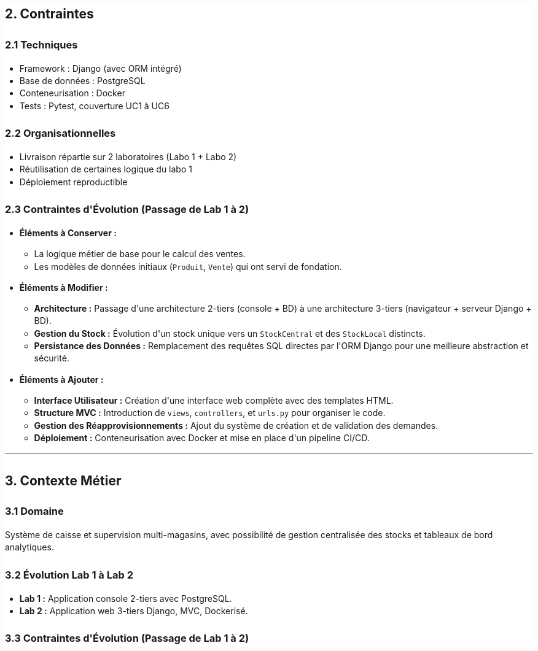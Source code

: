 
## 2. Contraintes

### 2.1 Techniques

- Framework : Django (avec ORM intégré)
- Base de données : PostgreSQL
- Conteneurisation : Docker
- Tests : Pytest, couverture UC1 à UC6

### 2.2 Organisationnelles

- Livraison répartie sur 2 laboratoires (Labo 1 + Labo 2)
- Réutilisation de certaines logique du labo 1
- Déploiement reproductible

### 2.3 Contraintes d'Évolution (Passage de Lab 1 à 2)

- **Éléments à Conserver :**
  - La logique métier de base pour le calcul des ventes.
  - Les modèles de données initiaux (`Produit`, `Vente`) qui ont servi de fondation.

- **Éléments à Modifier :**
  - **Architecture :** Passage d'une architecture 2-tiers (console + BD) à une architecture 3-tiers (navigateur + serveur Django + BD).
  - **Gestion du Stock :** Évolution d'un stock unique vers un `StockCentral` et des `StockLocal` distincts.
  - **Persistance des Données :** Remplacement des requêtes SQL directes par l'ORM Django pour une meilleure abstraction et sécurité.

- **Éléments à Ajouter :**
  - **Interface Utilisateur :** Création d'une interface web complète avec des templates HTML.
  - **Structure MVC :** Introduction de `views`, `controllers`, et `urls.py` pour organiser le code.
  - **Gestion des Réapprovisionnements :** Ajout du système de création et de validation des demandes.
  - **Déploiement :** Conteneurisation avec Docker et mise en place d'un pipeline CI/CD.

---

## 3. Contexte Métier

### 3.1 Domaine

Système de caisse et supervision multi-magasins, avec possibilité de gestion centralisée des stocks et tableaux de bord analytiques.

### 3.2 Évolution Lab 1 à Lab 2

- **Lab 1 :** Application console 2-tiers avec PostgreSQL.
- **Lab 2 :** Application web 3-tiers Django, MVC, Dockerisé.

### 3.3 Contraintes d'Évolution (Passage de Lab 1 à 2)
